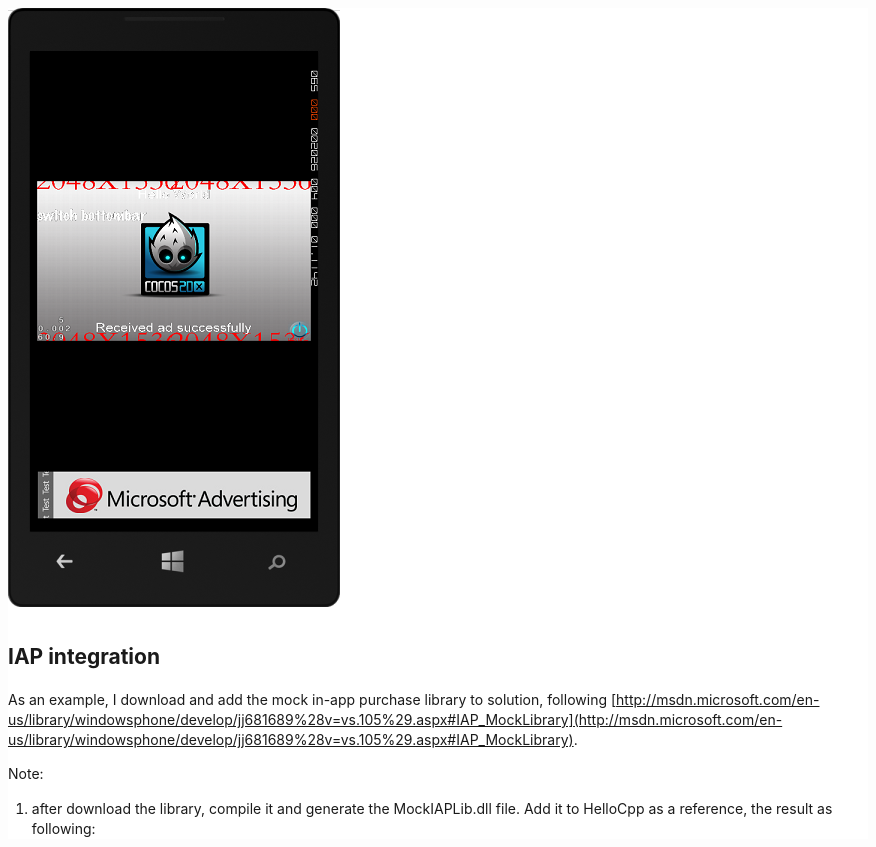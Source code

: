 
![application](res/2.png)

## IAP integration

As an example, I download and add the mock in-app purchase library to solution, following [http://msdn.microsoft.com/en-us/library/windowsphone/develop/jj681689%28v=vs.105%29.aspx#IAP_MockLibrary](http://msdn.microsoft.com/en-us/library/windowsphone/develop/jj681689%28v=vs.105%29.aspx#IAP_MockLibrary).

Note:

1. after download the library, compile it and generate the MockIAPLib.dll file. Add it to HelloCpp as a reference, the result as following:
